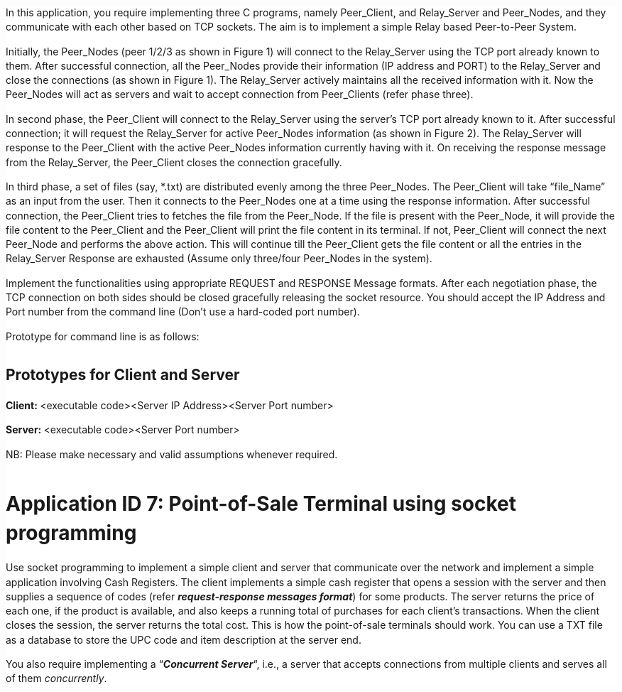 In this application, you require implementing three C programs, namely Peer_Client, and Relay_Server and Peer_Nodes, and they communicate with each other based on TCP sockets. The aim is to implement a simple Relay based Peer-to-Peer System.




Initially, the Peer_Nodes (peer 1/2/3 as shown in Figure 1) will connect to the Relay_Server using the TCP port already known to them. After successful connection, all the Peer_Nodes provide their information (IP address and PORT) to the Relay_Server and close the connections (as shown in Figure 1). The Relay_Server actively maintains all the received information with it. Now the Peer_Nodes will act as servers and wait to accept connection from Peer_Clients (refer phase three).

In second phase, the Peer_Client will connect to the Relay_Server using the server’s TCP port already known to it. After successful connection; it will request the Relay_Server for active Peer_Nodes information (as shown in Figure 2). The Relay_Server will response to the Peer_Client with the active Peer_Nodes information currently having with it. On receiving the response message from the Relay_Server, the Peer_Client closes the connection gracefully.

In third phase, a set of files (say, *.txt) are distributed evenly among the three Peer_Nodes. The Peer_Client will take “file_Name” as an input from the user. Then it connects to the Peer_Nodes one at a time using the response information. After successful connection, the Peer_Client tries to fetches the file from the Peer_Node. If the file is present with the Peer_Node, it will provide the file content to the Peer_Client and the Peer_Client will print the file content in its terminal. If not, Peer_Client will connect the next Peer_Node and performs the above action. This will continue till the Peer_Client gets the file content or all the entries in the Relay_Server Response are exhausted (Assume only three/four Peer_Nodes in the system).

Implement the functionalities using appropriate REQUEST and RESPONSE Message formats. After each negotiation phase, the TCP connection on both sides should be closed gracefully releasing the socket resource. You should accept the IP Address and Port number from the command line (Don’t use a hard-coded port number).

Prototype for command line is as follows:

<h2>Prototypes for Client and Server</h2>

<strong>Client: </strong>&lt;executable code&gt;&lt;Server IP Address&gt;&lt;Server Port number&gt;

<strong>Server: </strong>&lt;executable code&gt;&lt;Server Port number&gt;

NB: Please make necessary and valid assumptions whenever required.




<h1><strong>Application ID 7: </strong>Point-of-Sale Terminal using socket programming</h1>

Use socket programming to implement a simple client and server that communicate over the network and implement a simple application involving Cash Registers. The client implements a simple cash register that opens a session with the server and then supplies a sequence of codes (refer <strong><em>request-response messages format</em></strong>) for some products. The server returns the price of each one, if the product is available, and also keeps a running total of purchases for each client’s transactions.  When the client closes the session, the server returns the total cost. This is how the point-of-sale terminals should work. You can use a TXT file as a database to store the UPC code and item description at the server end.

You also require implementing a “<strong><em>Concurrent Server</em></strong>“, i.e., a server that accepts connections from multiple clients and serves all of them <em>concurrently</em>.
